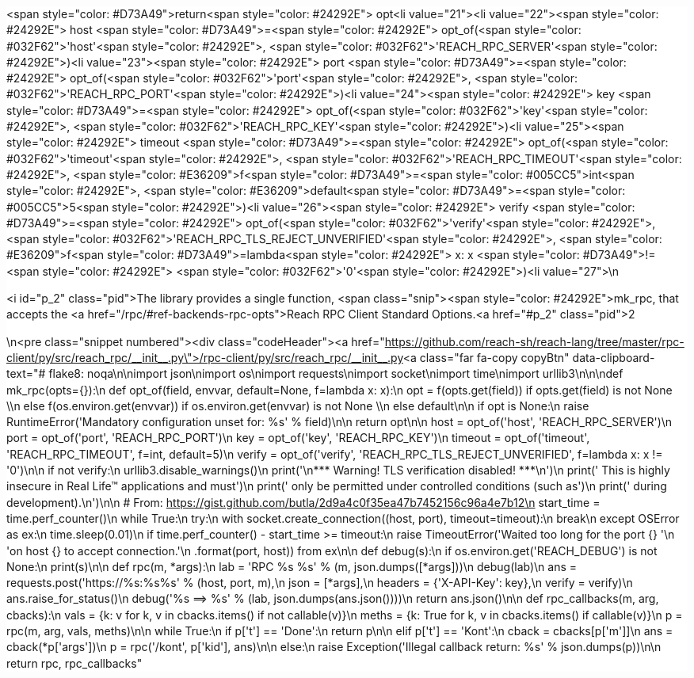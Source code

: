 </span><span style=\"color: #D73A49\">return</span><span style=\"color: #24292E\"> opt</span></li><li value=\"21\"></li><li value=\"22\"><span style=\"color: #24292E\">    host    </span><span style=\"color: #D73A49\">=</span><span style=\"color: #24292E\"> opt_of(</span><span style=\"color: #032F62\">'host'</span><span style=\"color: #24292E\">,    </span><span style=\"color: #032F62\">'REACH_RPC_SERVER'</span><span style=\"color: #24292E\">)</span></li><li value=\"23\"><span style=\"color: #24292E\">    port    </span><span style=\"color: #D73A49\">=</span><span style=\"color: #24292E\"> opt_of(</span><span style=\"color: #032F62\">'port'</span><span style=\"color: #24292E\">,    </span><span style=\"color: #032F62\">'REACH_RPC_PORT'</span><span style=\"color: #24292E\">)</span></li><li value=\"24\"><span style=\"color: #24292E\">    key     </span><span style=\"color: #D73A49\">=</span><span style=\"color: #24292E\"> opt_of(</span><span style=\"color: #032F62\">'key'</span><span style=\"color: #24292E\">,     </span><span style=\"color: #032F62\">'REACH_RPC_KEY'</span><span style=\"color: #24292E\">)</span></li><li value=\"25\"><span style=\"color: #24292E\">    timeout </span><span style=\"color: #D73A49\">=</span><span style=\"color: #24292E\"> opt_of(</span><span style=\"color: #032F62\">'timeout'</span><span style=\"color: #24292E\">, </span><span style=\"color: #032F62\">'REACH_RPC_TIMEOUT'</span><span style=\"color: #24292E\">,               </span><span style=\"color: #E36209\">f</span><span style=\"color: #D73A49\">=</span><span style=\"color: #005CC5\">int</span><span style=\"color: #24292E\">, </span><span style=\"color: #E36209\">default</span><span style=\"color: #D73A49\">=</span><span style=\"color: #005CC5\">5</span><span style=\"color: #24292E\">)</span></li><li value=\"26\"><span style=\"color: #24292E\">    verify  </span><span style=\"color: #D73A49\">=</span><span style=\"color: #24292E\"> opt_of(</span><span style=\"color: #032F62\">'verify'</span><span style=\"color: #24292E\">,  </span><span style=\"color: #032F62\">'REACH_RPC_TLS_REJECT_UNVERIFIED'</span><span style=\"color: #24292E\">, </span><span style=\"color: #E36209\">f</span><span style=\"color: #D73A49\">=lambda</span><span style=\"color: #24292E\"> x: x </span><span style=\"color: #D73A49\">!=</span><span style=\"color: #24292E\"> </span><span style=\"color: #032F62\">'0'</span><span style=\"color: #24292E\">)</span></li><li value=\"27\"></li></ol></pre>\n<p><i id=\"p_2\" class=\"pid\"></i>The library provides a single function, <span class=\"snip\"><span style=\"color: #24292E\">mk_rpc</span></span>, that accepts the <a href=\"/rpc/#ref-backends-rpc-opts\">Reach RPC Client Standard Options</a>.<a href=\"#p_2\" class=\"pid\">2</a></p>\n<pre class=\"snippet numbered\"><div class=\"codeHeader\"><a href=\"https://github.com/reach-sh/reach-lang/tree/master/rpc-client/py/src/reach_rpc/__init__.py\">/rpc-client/py/src/reach_rpc/__init__.py</a><a class=\"far fa-copy copyBtn\" data-clipboard-text=\"# flake8: noqa\n\nimport json\nimport os\nimport requests\nimport socket\nimport time\nimport urllib3\n\n\ndef mk_rpc(opts={}):\n    def opt_of(field, envvar, default=None, f=lambda x: x):\n        opt =  f(opts.get(field))        if opts.get(field)        is not None \\\n          else f(os.environ.get(envvar)) if os.environ.get(envvar) is not None \\\n          else default\n\n        if opt is None:\n            raise RuntimeError('Mandatory configuration unset for: %s' % field)\n\n        return opt\n\n    host    = opt_of('host',    'REACH_RPC_SERVER')\n    port    = opt_of('port',    'REACH_RPC_PORT')\n    key     = opt_of('key',     'REACH_RPC_KEY')\n    timeout = opt_of('timeout', 'REACH_RPC_TIMEOUT',               f=int, default=5)\n    verify  = opt_of('verify',  'REACH_RPC_TLS_REJECT_UNVERIFIED', f=lambda x: x != '0')\n\n    if not verify:\n        urllib3.disable_warnings()\n        print('\\n*** Warning! TLS verification disabled! ***\\n')\n        print(' This is highly insecure in Real Life™ applications and must')\n        print(' only be permitted under controlled conditions (such as')\n        print(' during development).\\n')\n\n    # From: https://gist.github.com/butla/2d9a4c0f35ea47b7452156c96a4e7b12\n    start_time = time.perf_counter()\n    while True:\n        try:\n            with socket.create_connection((host, port), timeout=timeout):\n                break\n        except OSError as ex:\n            time.sleep(0.01)\n            if time.perf_counter() - start_time >= timeout:\n                raise TimeoutError('Waited too long for the port {} '\n                                   'on host {} to accept connection.'\n                                   .format(port, host)) from ex\n\n    def debug(s):\n        if os.environ.get('REACH_DEBUG') is not None:\n            print(s)\n\n    def rpc(m, *args):\n        lab = 'RPC %s %s' % (m, json.dumps([*args]))\n        debug(lab)\n        ans = requests.post('https://%s:%s%s' % (host, port, m),\n                            json    = [*args],\n                            headers = {'X-API-Key': key},\n                            verify  = verify)\n        ans.raise_for_status()\n        debug('%s ==> %s' % (lab, json.dumps(ans.json())))\n        return ans.json()\n\n    def rpc_callbacks(m, arg, cbacks):\n        vals  = {k: v    for k, v in cbacks.items() if not callable(v)}\n        meths = {k: True for k, v in cbacks.items() if     callable(v)}\n        p     = rpc(m, arg, vals, meths)\n\n        while True:\n            if p['t'] == 'Done':\n                return p\n\n            elif p['t'] == 'Kont':\n                cback = cbacks[p['m']]\n                ans   = cback(*p['args'])\n                p     = rpc('/kont', p['kid'], ans)\n\n            else:\n                raise Exception('Illegal callback return: %s' % json.dumps(p))\n\n    return rpc, rpc_callbacks\"